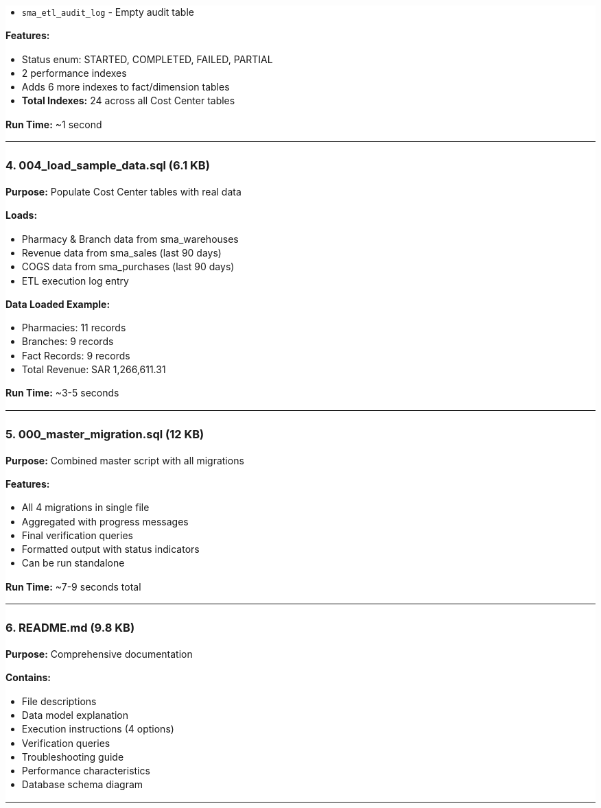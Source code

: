 - `sma_etl_audit_log` - Empty audit table

**Features:**

- Status enum: STARTED, COMPLETED, FAILED, PARTIAL
- 2 performance indexes
- Adds 6 more indexes to fact/dimension tables
- **Total Indexes:** 24 across all Cost Center tables

**Run Time:** ~1 second

---

### 4. **004_load_sample_data.sql** (6.1 KB)

**Purpose:** Populate Cost Center tables with real data

**Loads:**

- Pharmacy & Branch data from sma_warehouses
- Revenue data from sma_sales (last 90 days)
- COGS data from sma_purchases (last 90 days)
- ETL execution log entry

**Data Loaded Example:**

- Pharmacies: 11 records
- Branches: 9 records
- Fact Records: 9 records
- Total Revenue: SAR 1,266,611.31

**Run Time:** ~3-5 seconds

---

### 5. **000_master_migration.sql** (12 KB)

**Purpose:** Combined master script with all migrations

**Features:**

- All 4 migrations in single file
- Aggregated with progress messages
- Final verification queries
- Formatted output with status indicators
- Can be run standalone

**Run Time:** ~7-9 seconds total

---

### 6. **README.md** (9.8 KB)

**Purpose:** Comprehensive documentation

**Contains:**

- File descriptions
- Data model explanation
- Execution instructions (4 options)
- Verification queries
- Troubleshooting guide
- Performance characteristics
- Database schema diagram

---